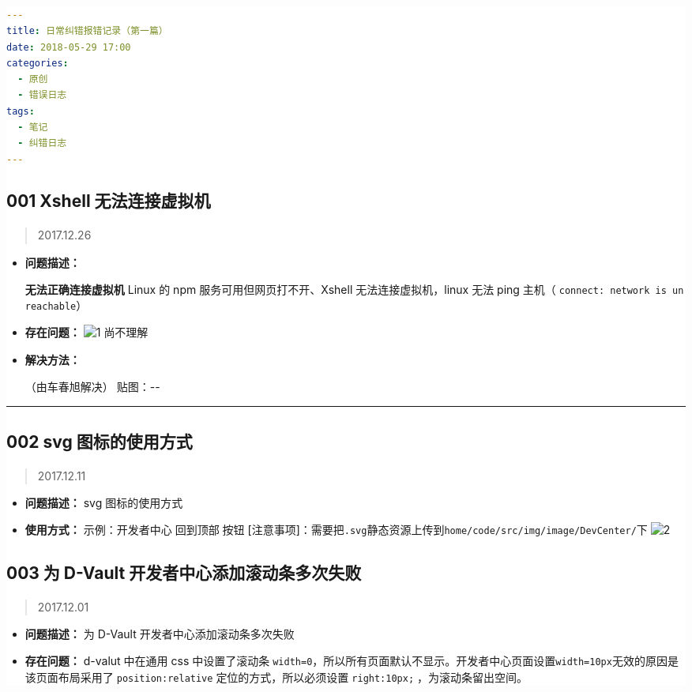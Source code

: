 ```yaml
---
title: 日常纠错报错记录（第一篇）
date: 2018-05-29 17:00
categories:
  - 原创
  - 错误日志
tags:
  - 笔记
  - 纠错日志
---
```


## 001 Xshell 无法连接虚拟机

> 2017.12.26

- **问题描述：**

  **无法正确连接虚拟机**
  Linux 的 npm 服务可用但网页打不开、Xshell 无法连接虚拟机，linux 无法 ping 主机（ `connect: network is unreachable`）

- **存在问题：**
  ![1](../images/errlogs_01/1.png)
  尚不理解

- **解决方法：**

  （由车春旭解决）
  贴图：--

---

## 002 svg 图标的使用方式

> 2017.12.11

- **问题描述：**
  svg 图标的使用方式

- **使用方式：**
  示例：开发者中心 回到顶部 按钮
  [注意事项]：需要把`.svg`静态资源上传到`home/code/src/img/image/DevCenter/`下
  ![2](../images/errlogs_01/2.png)

## 003 为 D-Vault 开发者中心添加滚动条多次失败

> 2017.12.01

- **问题描述：**
  为 D-Vault 开发者中心添加滚动条多次失败

- **存在问题：**
  d-valut 中在通用 css 中设置了滚动条 `width=0`，所以所有页面默认不显示。开发者中心页面设置`width=10px`无效的原因是该页面布局采用了 `position:relative` 定位的方式，所以必须设置 `right:10px;` ，为滚动条留出空间。

